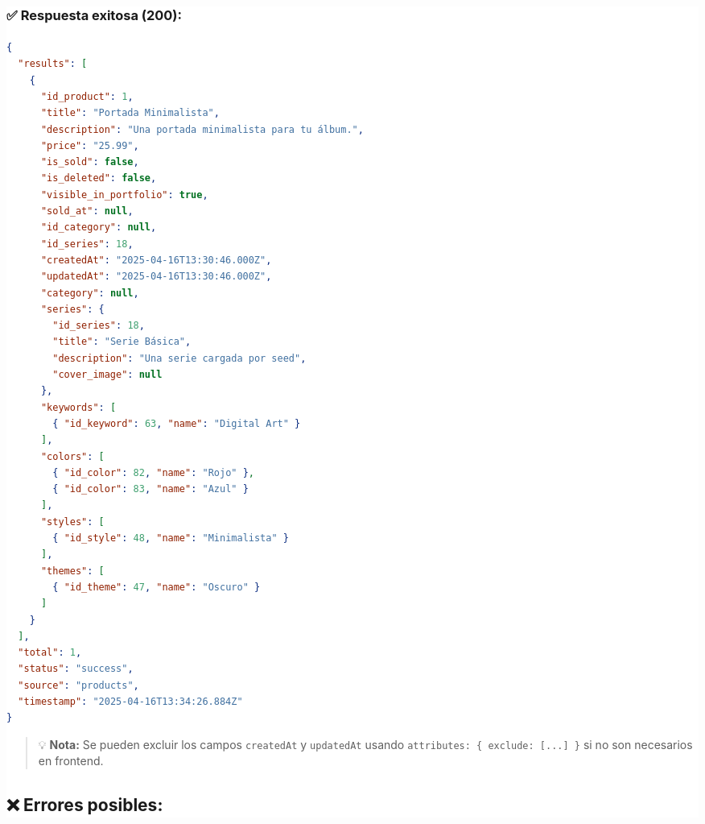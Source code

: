 ### ✅ Respuesta exitosa (200):
```json
{
  "results": [
    {
      "id_product": 1,
      "title": "Portada Minimalista",
      "description": "Una portada minimalista para tu álbum.",
      "price": "25.99",
      "is_sold": false,
      "is_deleted": false,
      "visible_in_portfolio": true,
      "sold_at": null,
      "id_category": null,
      "id_series": 18,
      "createdAt": "2025-04-16T13:30:46.000Z",
      "updatedAt": "2025-04-16T13:30:46.000Z",
      "category": null,
      "series": {
        "id_series": 18,
        "title": "Serie Básica",
        "description": "Una serie cargada por seed",
        "cover_image": null
      },
      "keywords": [
        { "id_keyword": 63, "name": "Digital Art" }
      ],
      "colors": [
        { "id_color": 82, "name": "Rojo" },
        { "id_color": 83, "name": "Azul" }
      ],
      "styles": [
        { "id_style": 48, "name": "Minimalista" }
      ],
      "themes": [
        { "id_theme": 47, "name": "Oscuro" }
      ]
    }
  ],
  "total": 1,
  "status": "success",
  "source": "products",
  "timestamp": "2025-04-16T13:34:26.884Z"
}
```

> 💡 **Nota:** Se pueden excluir los campos `createdAt` y `updatedAt` usando `attributes: { exclude: [...] }` si no son necesarios en frontend.

## ❌ Errores posibles:
